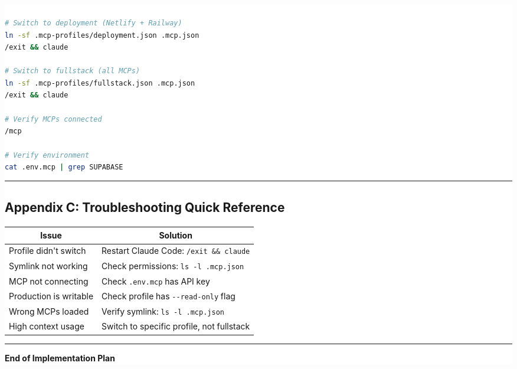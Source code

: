 ```bash

# Switch to deployment (Netlify + Railway)
ln -sf .mcp-profiles/deployment.json .mcp.json
/exit && claude

# Switch to fullstack (all MCPs)
ln -sf .mcp-profiles/fullstack.json .mcp.json
/exit && claude

# Verify MCPs connected
/mcp

# Verify environment
cat .env.mcp | grep SUPABASE
```

---

## Appendix C: Troubleshooting Quick Reference

| Issue | Solution |
|-------|----------|
| Profile didn't switch | Restart Claude Code: `/exit && claude` |
| Symlink not working | Check permissions: `ls -l .mcp.json` |
| MCP not connecting | Check `.env.mcp` has API key |
| Production is writable | Check profile has `--read-only` flag |
| Wrong MCPs loaded | Verify symlink: `ls -l .mcp.json` |
| High context usage | Switch to specific profile, not fullstack |

---

**End of Implementation Plan**
